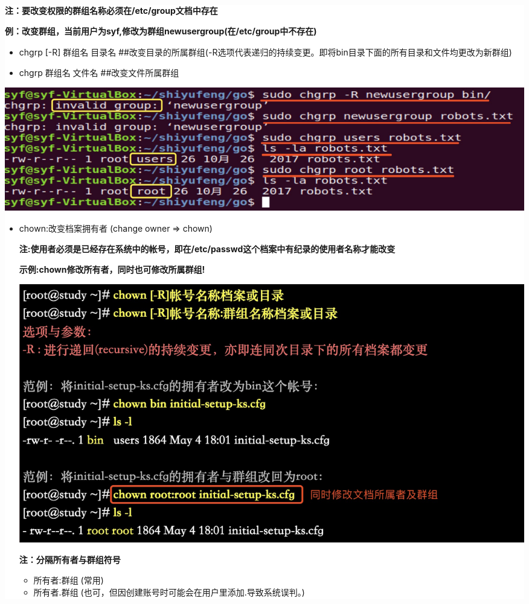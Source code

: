   **注：要改变权限的群组名称必须在/etc/group文档中存在**
  
  **例：改变群组，当前用户为syf,修改为群组newusergroup(在/etc/group中不存在)**
  
  + chgrp [-R] 群组名 目录名  ##改变目录的所属群组(-R选项代表递归的持续变更。即将bin目录下面的所有目录和文件均更改为新群组)
  
  + chgrp 群组名 文件名       ##改变文件所属群组
  
  ![image](resources/images/4.jpg)
  
+ chown:改变档案拥有者 (change owner => chown)

  **注:使用者必须是已经存在系统中的帐号，即在/etc/passwd这个档案中有纪录的使用者名称才能改变**
  
  **示例:chown修改所有者，同时也可修改所属群组!**
  
  ![image](resources/images/5.jpg)
  
  **注：分隔所有者与群组符号**
  
  + 所有者:群组 (常用)
  + 所有者.群组 (也可，但因创建账号时可能会在用户里添加.导致系统误判。)
  